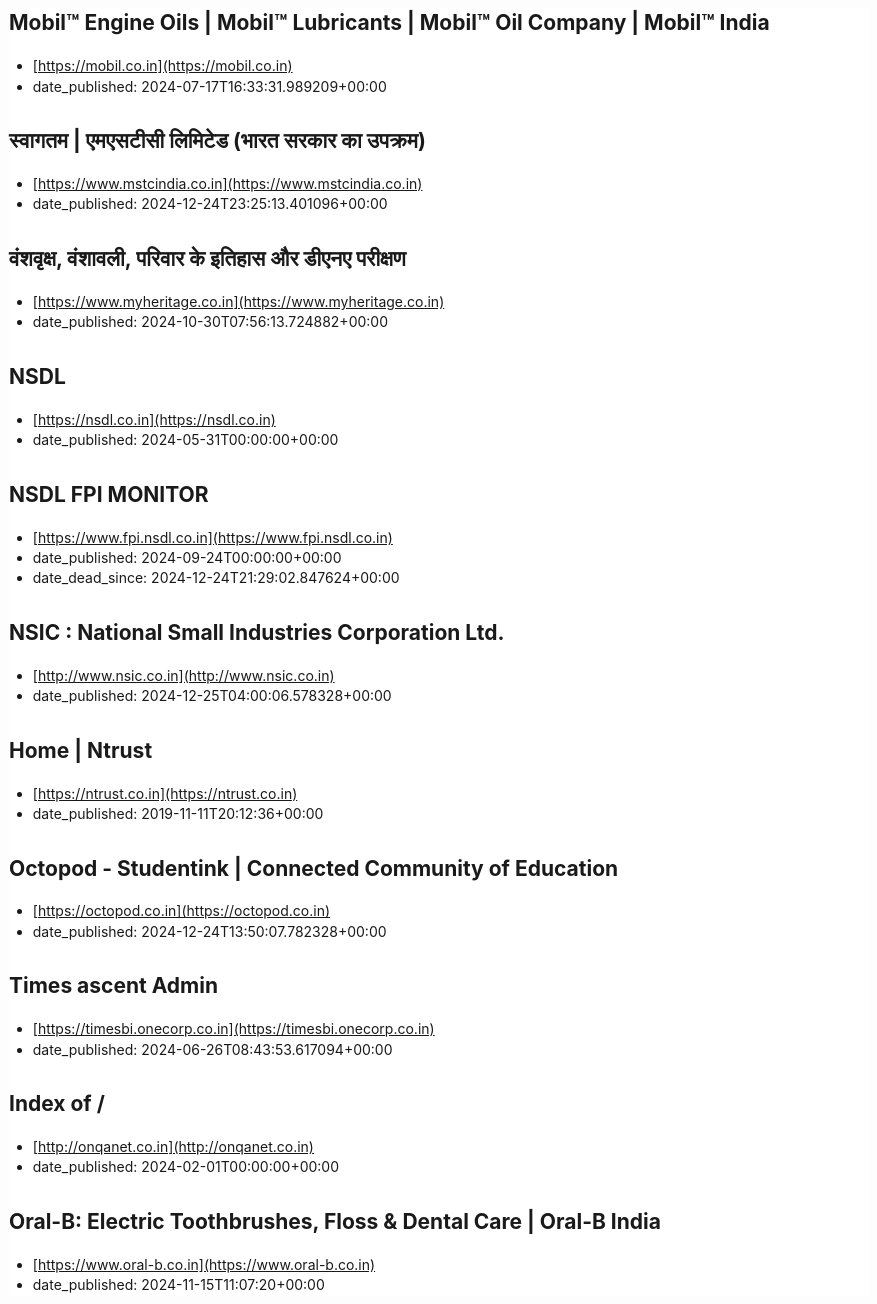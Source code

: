  ## Mobil™ Engine Oils | Mobil™ Lubricants | Mobil™ Oil Company | Mobil™ India
 - [https://mobil.co.in](https://mobil.co.in)
 - date_published: 2024-07-17T16:33:31.989209+00:00

 ## स्वागतम | एमएसटीसी लिमिटेड (भारत सरकार का उपक्रम)
 - [https://www.mstcindia.co.in](https://www.mstcindia.co.in)
 - date_published: 2024-12-24T23:25:13.401096+00:00

 ## वंशवृक्ष, वंशावली, परिवार के इतिहास और डीएनए परीक्षण
 - [https://www.myheritage.co.in](https://www.myheritage.co.in)
 - date_published: 2024-10-30T07:56:13.724882+00:00

 ## NSDL
 - [https://nsdl.co.in](https://nsdl.co.in)
 - date_published: 2024-05-31T00:00:00+00:00

 ## NSDL FPI MONITOR
 - [https://www.fpi.nsdl.co.in](https://www.fpi.nsdl.co.in)
 - date_published: 2024-09-24T00:00:00+00:00
 - date_dead_since: 2024-12-24T21:29:02.847624+00:00

 ## NSIC : National Small Industries Corporation Ltd.
 - [http://www.nsic.co.in](http://www.nsic.co.in)
 - date_published: 2024-12-25T04:00:06.578328+00:00

 ## Home | Ntrust
 - [https://ntrust.co.in](https://ntrust.co.in)
 - date_published: 2019-11-11T20:12:36+00:00

 ## Octopod - Studentink | Connected Community of Education
 - [https://octopod.co.in](https://octopod.co.in)
 - date_published: 2024-12-24T13:50:07.782328+00:00

 ## Times ascent Admin
 - [https://timesbi.onecorp.co.in](https://timesbi.onecorp.co.in)
 - date_published: 2024-06-26T08:43:53.617094+00:00

 ## Index of /
 - [http://onqanet.co.in](http://onqanet.co.in)
 - date_published: 2024-02-01T00:00:00+00:00

 ## Oral-B: Electric Toothbrushes, Floss & Dental Care | Oral-B India
 - [https://www.oral-b.co.in](https://www.oral-b.co.in)
 - date_published: 2024-11-15T11:07:20+00:00
